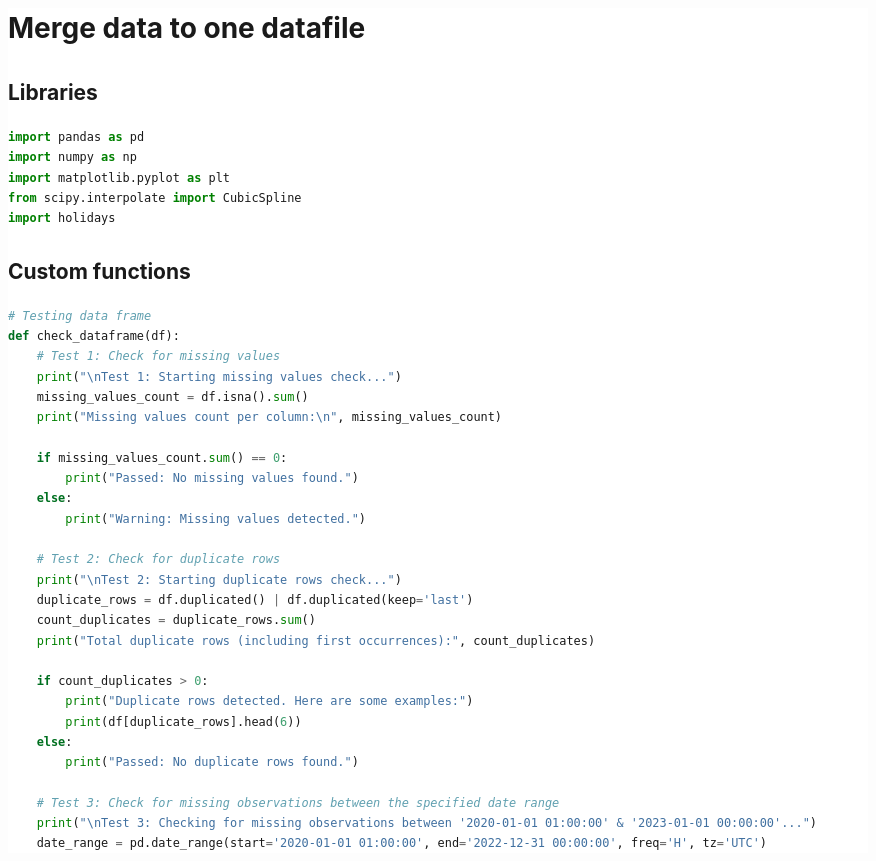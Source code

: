 ---
---
<div>
  <script type="text/x-mathjax-config">
    MathJax = {
      tex: {
        inlineMath: [['$','$'], ['\\(','\\)']],
        displayMath: [['$$','$$'], ['\\[','\\]']]
      }
    };
  </script>
  <script type="text/javascript" id="MathJax-script" async
    src="https://cdn.jsdelivr.net/npm/mathjax@3/es5/tex-mml-chtml.js">
  </script>
</div>


# Merge data to one datafile

## Libraries


```python
import pandas as pd
import numpy as np
import matplotlib.pyplot as plt
from scipy.interpolate import CubicSpline
import holidays

```

## Custom functions


```python
# Testing data frame
def check_dataframe(df):
    # Test 1: Check for missing values
    print("\nTest 1: Starting missing values check...")
    missing_values_count = df.isna().sum()
    print("Missing values count per column:\n", missing_values_count)

    if missing_values_count.sum() == 0:
        print("Passed: No missing values found.")
    else:
        print("Warning: Missing values detected.")

    # Test 2: Check for duplicate rows
    print("\nTest 2: Starting duplicate rows check...")
    duplicate_rows = df.duplicated() | df.duplicated(keep='last')
    count_duplicates = duplicate_rows.sum()
    print("Total duplicate rows (including first occurrences):", count_duplicates)

    if count_duplicates > 0:
        print("Duplicate rows detected. Here are some examples:")
        print(df[duplicate_rows].head(6))
    else:
        print("Passed: No duplicate rows found.")

    # Test 3: Check for missing observations between the specified date range
    print("\nTest 3: Checking for missing observations between '2020-01-01 01:00:00' & '2023-01-01 00:00:00'...")
    date_range = pd.date_range(start='2020-01-01 01:00:00', end='2022-12-31 00:00:00', freq='H', tz='UTC')
```